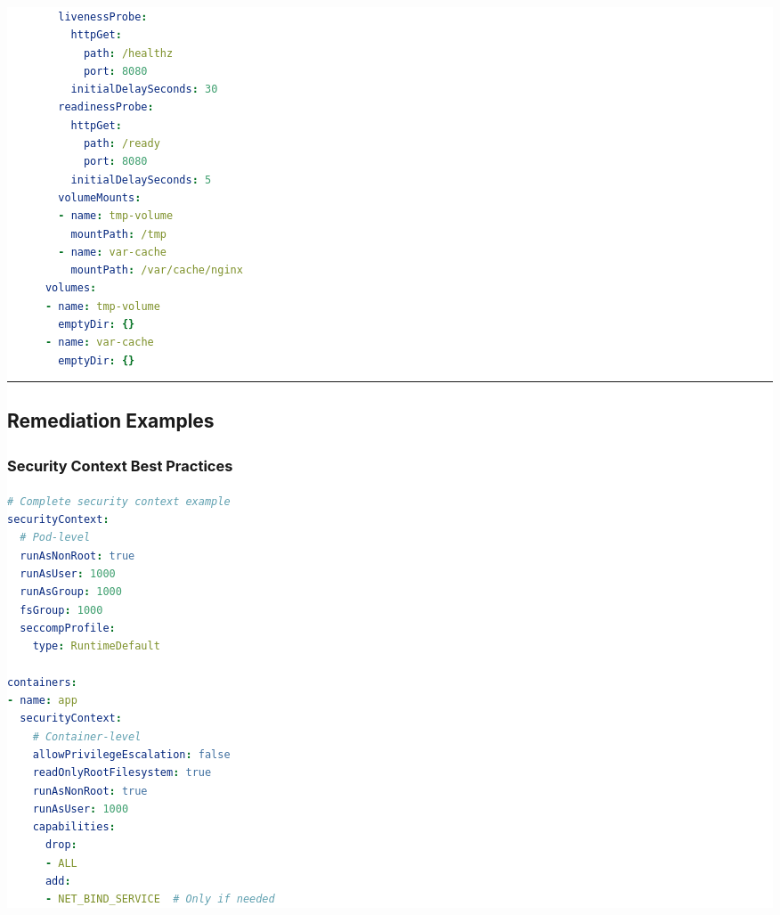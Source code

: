 ```yaml
        livenessProbe:
          httpGet:
            path: /healthz
            port: 8080
          initialDelaySeconds: 30
        readinessProbe:
          httpGet:
            path: /ready
            port: 8080
          initialDelaySeconds: 5
        volumeMounts:
        - name: tmp-volume
          mountPath: /tmp
        - name: var-cache
          mountPath: /var/cache/nginx
      volumes:
      - name: tmp-volume
        emptyDir: {}
      - name: var-cache
        emptyDir: {}
```

---

## Remediation Examples

### Security Context Best Practices
```yaml
# Complete security context example
securityContext:
  # Pod-level
  runAsNonRoot: true
  runAsUser: 1000
  runAsGroup: 1000
  fsGroup: 1000
  seccompProfile:
    type: RuntimeDefault

containers:
- name: app
  securityContext:
    # Container-level
    allowPrivilegeEscalation: false
    readOnlyRootFilesystem: true
    runAsNonRoot: true
    runAsUser: 1000
    capabilities:
      drop:
      - ALL
      add:
      - NET_BIND_SERVICE  # Only if needed
```
